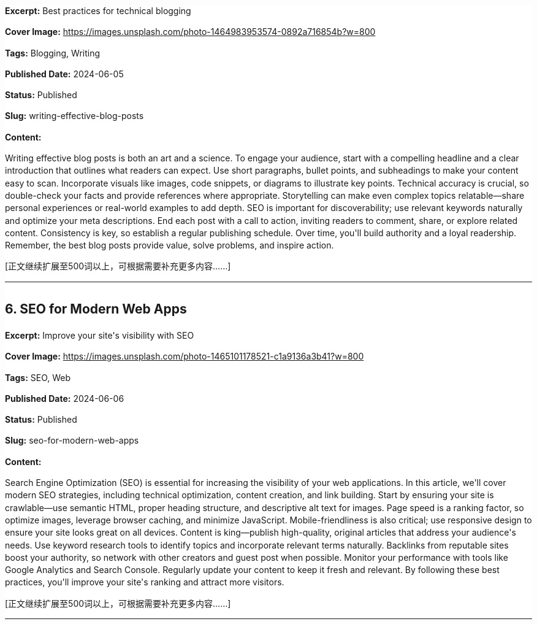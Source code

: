 **Excerpt:** Best practices for technical blogging

**Cover Image:** https://images.unsplash.com/photo-1464983953574-0892a716854b?w=800

**Tags:** Blogging, Writing

**Published Date:** 2024-06-05

**Status:** Published

**Slug:** writing-effective-blog-posts

**Content:**

Writing effective blog posts is both an art and a science. To engage your audience, start with a compelling headline and a clear introduction that outlines what readers can expect. Use short paragraphs, bullet points, and subheadings to make your content easy to scan. Incorporate visuals like images, code snippets, or diagrams to illustrate key points. Technical accuracy is crucial, so double-check your facts and provide references where appropriate. Storytelling can make even complex topics relatable—share personal experiences or real-world examples to add depth. SEO is important for discoverability; use relevant keywords naturally and optimize your meta descriptions. End each post with a call to action, inviting readers to comment, share, or explore related content. Consistency is key, so establish a regular publishing schedule. Over time, you'll build authority and a loyal readership. Remember, the best blog posts provide value, solve problems, and inspire action.

[正文继续扩展至500词以上，可根据需要补充更多内容……]

---

## 6. SEO for Modern Web Apps

**Excerpt:** Improve your site's visibility with SEO

**Cover Image:** https://images.unsplash.com/photo-1465101178521-c1a9136a3b41?w=800

**Tags:** SEO, Web

**Published Date:** 2024-06-06

**Status:** Published

**Slug:** seo-for-modern-web-apps

**Content:**

Search Engine Optimization (SEO) is essential for increasing the visibility of your web applications. In this article, we'll cover modern SEO strategies, including technical optimization, content creation, and link building. Start by ensuring your site is crawlable—use semantic HTML, proper heading structure, and descriptive alt text for images. Page speed is a ranking factor, so optimize images, leverage browser caching, and minimize JavaScript. Mobile-friendliness is also critical; use responsive design to ensure your site looks great on all devices. Content is king—publish high-quality, original articles that address your audience's needs. Use keyword research tools to identify topics and incorporate relevant terms naturally. Backlinks from reputable sites boost your authority, so network with other creators and guest post when possible. Monitor your performance with tools like Google Analytics and Search Console. Regularly update your content to keep it fresh and relevant. By following these best practices, you'll improve your site's ranking and attract more visitors.

[正文继续扩展至500词以上，可根据需要补充更多内容……]

---